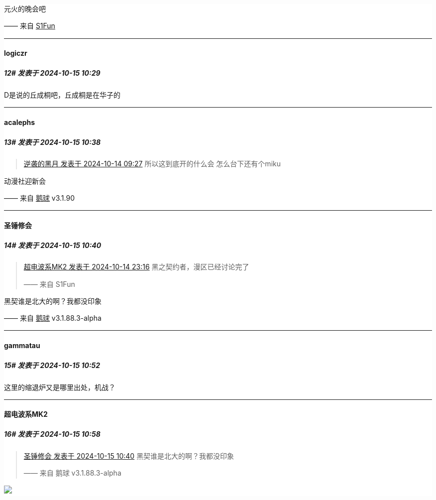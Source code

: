 元火的晚会吧

—— 来自 [S1Fun](https://s1fun.koalcat.com)

*****

####  logiczr  
##### 12#       发表于 2024-10-15 10:29

D是说的丘成桐吧，丘成桐是在华子的

*****

####  acalephs  
##### 13#       发表于 2024-10-15 10:38

<blockquote><a href="httphttps://bbs.saraba1st.com/2b/forum.php?mod=redirect&amp;goto=findpost&amp;pid=66452592&amp;ptid=2203160" target="_blank">逆袭的黑月 发表于 2024-10-14 09:27</a>
所以这到底开的什么会 怎么台下还有个miku</blockquote>
动漫社迎新会

—— 来自 [鹅球](https://www.pgyer.com/GcUxKd4w) v3.1.90

*****

####  圣锤修会  
##### 14#       发表于 2024-10-15 10:40

<blockquote><a href="httphttps://bbs.saraba1st.com/2b/forum.php?mod=redirect&amp;goto=findpost&amp;pid=66452061&amp;ptid=2203160" target="_blank">超电波系MK2 发表于 2024-10-14 23:16</a>
黑之契约者，漫区已经讨论完了

—— 来自 S1Fun</blockquote>
黑契谁是北大的啊？我都没印象

—— 来自 [鹅球](https://www.pgyer.com/xfPejhuq) v3.1.88.3-alpha

*****

####  gammatau  
##### 15#       发表于 2024-10-15 10:52

这里的缩退炉又是哪里出处，机战？

*****

####  超电波系MK2  
##### 16#       发表于 2024-10-15 10:58

<blockquote><a href="httphttps://bbs.saraba1st.com/2b/forum.php?mod=redirect&amp;goto=findpost&amp;pid=66454351&amp;ptid=2203160" target="_blank">圣锤修会 发表于 2024-10-15 10:40</a>
黑契谁是北大的啊？我都没印象

—— 来自 鹅球 v3.1.88.3-alpha</blockquote>

<img src="https://img.saraba1st.com/forum/202410/15/105759xv0mlossgol0nv77.jpg" referrerpolicy="no-referrer">
